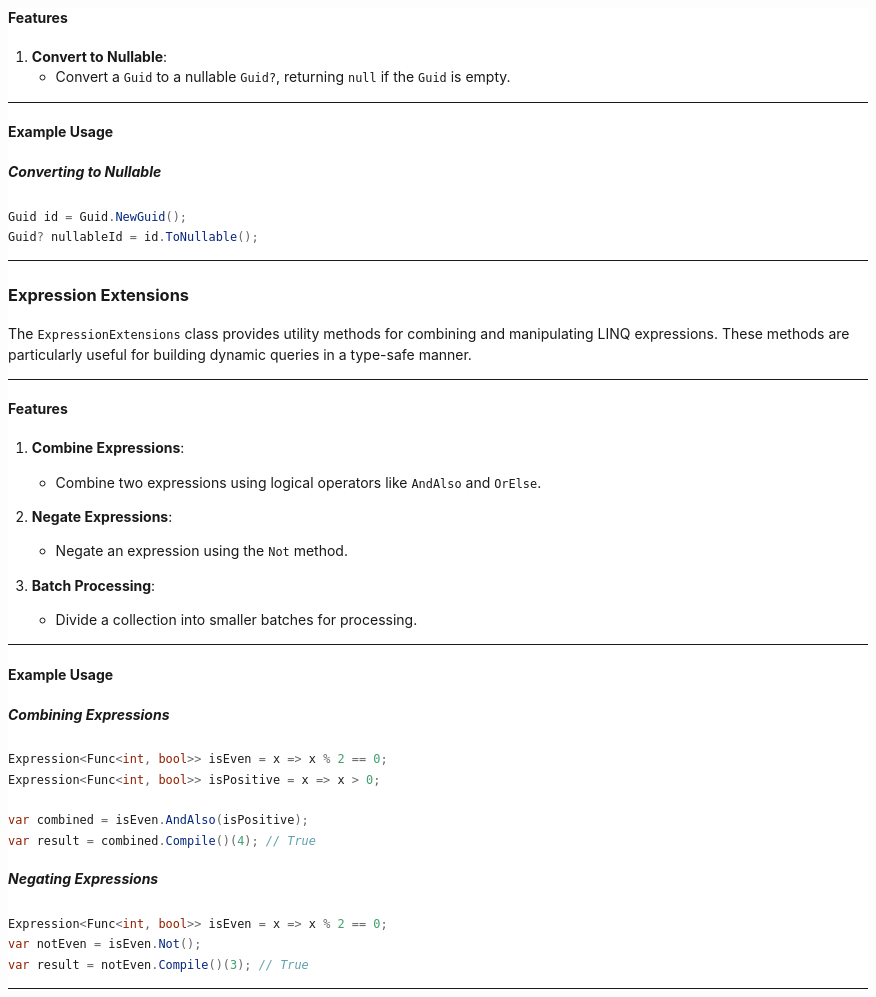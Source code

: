#### Features

1. **Convert to Nullable**:
   - Convert a `Guid` to a nullable `Guid?`, returning `null` if the `Guid` is empty.

---

#### Example Usage

##### Converting to Nullable
```csharp
Guid id = Guid.NewGuid();
Guid? nullableId = id.ToNullable();
```

---

### Expression Extensions

The `ExpressionExtensions` class provides utility methods for combining and manipulating LINQ expressions. These methods are particularly useful for building dynamic queries in a type-safe manner.

---

#### Features

1. **Combine Expressions**:
   - Combine two expressions using logical operators like `AndAlso` and `OrElse`.

2. **Negate Expressions**:
   - Negate an expression using the `Not` method.

3. **Batch Processing**:
   - Divide a collection into smaller batches for processing.

---

#### Example Usage

##### Combining Expressions
```csharp
Expression<Func<int, bool>> isEven = x => x % 2 == 0;
Expression<Func<int, bool>> isPositive = x => x > 0;

var combined = isEven.AndAlso(isPositive);
var result = combined.Compile()(4); // True
```

##### Negating Expressions
```csharp
Expression<Func<int, bool>> isEven = x => x % 2 == 0;
var notEven = isEven.Not();
var result = notEven.Compile()(3); // True
```

---
